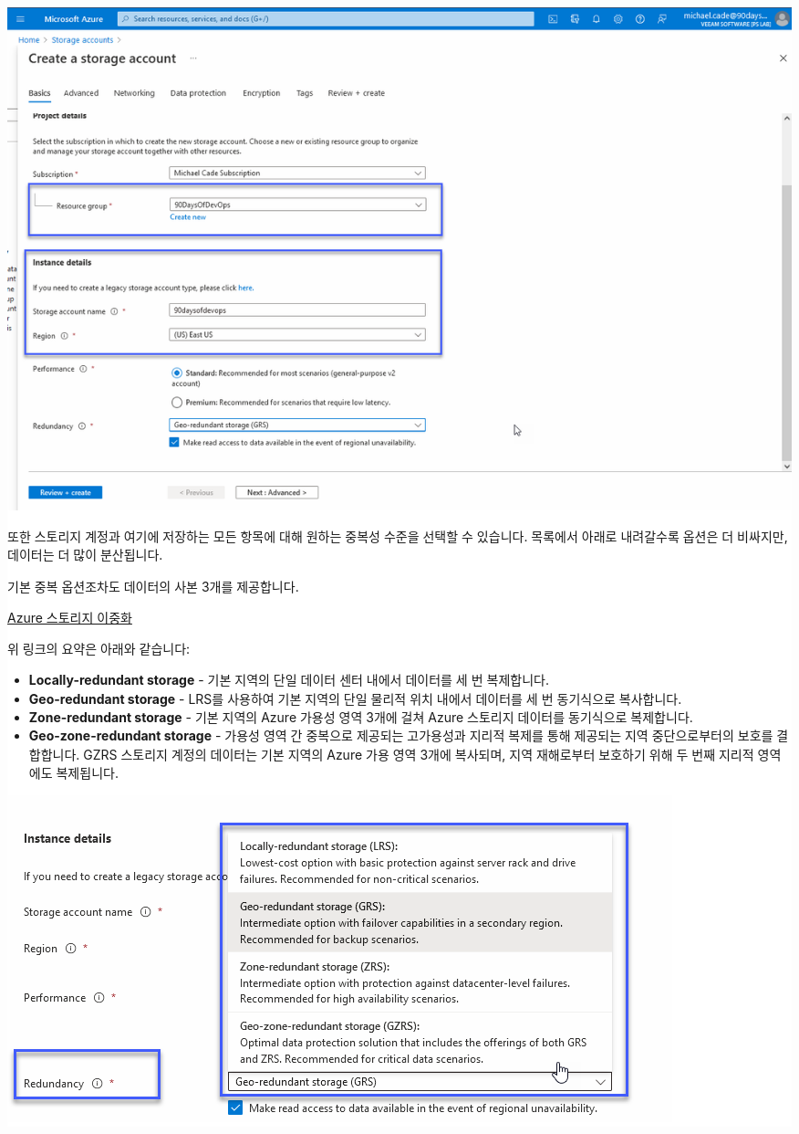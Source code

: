 ![](/2022/Days/Images/Day32_Cloud2.png)

또한 스토리지 계정과 여기에 저장하는 모든 항목에 대해 원하는 중복성 수준을 선택할 수 있습니다. 목록에서 아래로 내려갈수록 옵션은 더 비싸지만, 데이터는 더 많이 분산됩니다.

기본 중복 옵션조차도 데이터의 사본 3개를 제공합니다.

[Azure 스토리지 이중화](https://docs.microsoft.com/en-us/azure/storage/common/storage-redundancy)

위 링크의 요약은 아래와 같습니다:

- **Locally-redundant storage** - 기본 지역의 단일 데이터 센터 내에서 데이터를 세 번 복제합니다.
- **Geo-redundant storage** - LRS를 사용하여 기본 지역의 단일 물리적 위치 내에서 데이터를 세 번 동기식으로 복사합니다.
- **Zone-redundant storage** - 기본 지역의 Azure 가용성 영역 3개에 걸쳐 Azure 스토리지 데이터를 동기식으로 복제합니다.
- **Geo-zone-redundant storage** - 가용성 영역 간 중복으로 제공되는 고가용성과 지리적 복제를 통해 제공되는 지역 중단으로부터의 보호를 결합합니다. GZRS 스토리지 계정의 데이터는 기본 지역의 Azure 가용 영역 3개에 복사되며, 지역 재해로부터 보호하기 위해 두 번째 지리적 영역에도 복제됩니다.

![](/2022/Days/Images/Day32_Cloud3.png)
